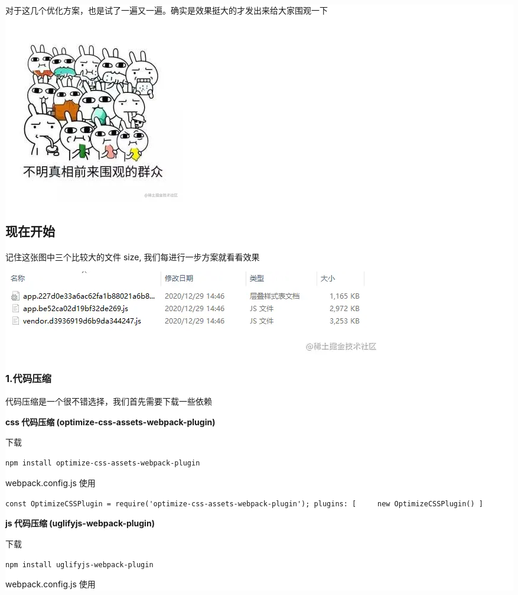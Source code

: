 对于这几个优化方案，也是试了一遍又一遍。确实是效果挺大的才发出来给大家围观一下

![](../public/images/a748e6687fee4a7a9d6bb64aba39b694~tplv-k3u1fbpfcp-zoom-in-crop-mark:1512:0:0:0.webp)

现在开始
----

记住这张图中三个比较大的文件 size, 我们每进行一步方案就看看效果

![](../public/images/7acc7157831b4fe994bd8b35563b750b~tplv-k3u1fbpfcp-zoom-in-crop-mark:1512:0:0:0.webp)

### 1.代码压缩

代码压缩是一个很不错选择，我们首先需要下载一些依赖

**css 代码压缩 (optimize-css-assets-webpack-plugin)**

下载

`npm install optimize-css-assets-webpack-plugin   `

webpack.config.js 使用

`const OptimizeCSSPlugin = require('optimize-css-assets-webpack-plugin'); plugins: [     new OptimizeCSSPlugin() ]`

**js 代码压缩 (uglifyjs-webpack-plugin)**

下载

`npm install uglifyjs-webpack-plugin   `

webpack.config.js 使用
